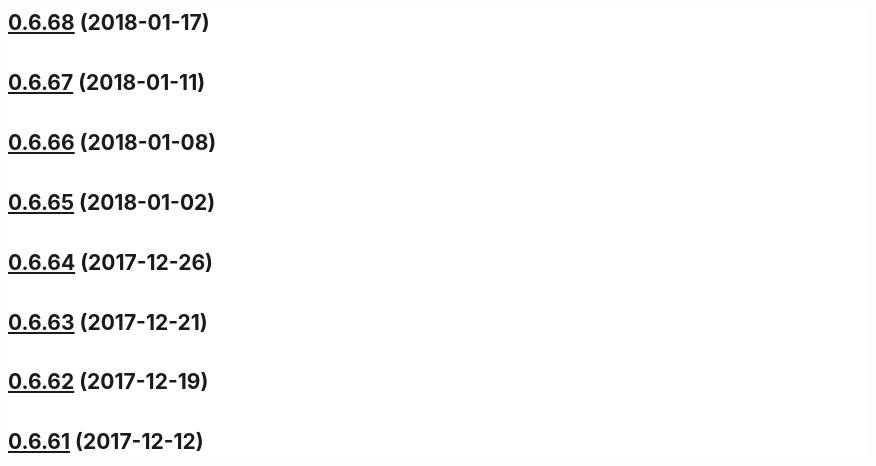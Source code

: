 

<a name="0.6.68"></a>
## [0.6.68](https://bitbucket.org/oliverwymantechssg/ngpd-merceros-ui-starter-kit/compare/v0.6.67...v0.6.68) (2018-01-17)



<a name="0.6.67"></a>
## [0.6.67](https://bitbucket.org/oliverwymantechssg/ngpd-merceros-ui-starter-kit/compare/v0.6.66...v0.6.67) (2018-01-11)



<a name="0.6.66"></a>
## [0.6.66](https://bitbucket.org/oliverwymantechssg/ngpd-merceros-ui-starter-kit/compare/v0.6.65...v0.6.66) (2018-01-08)



<a name="0.6.65"></a>
## [0.6.65](https://bitbucket.org/oliverwymantechssg/ngpd-merceros-ui-starter-kit/compare/v0.6.64...v0.6.65) (2018-01-02)



<a name="0.6.64"></a>
## [0.6.64](https://bitbucket.org/oliverwymantechssg/ngpd-merceros-ui-starter-kit/compare/v0.6.63...v0.6.64) (2017-12-26)



<a name="0.6.63"></a>
## [0.6.63](https://bitbucket.org/oliverwymantechssg/ngpd-merceros-ui-starter-kit/compare/v0.6.62...v0.6.63) (2017-12-21)



<a name="0.6.62"></a>
## [0.6.62](https://bitbucket.org/oliverwymantechssg/ngpd-merceros-ui-starter-kit/compare/v0.6.61...v0.6.62) (2017-12-19)



<a name="0.6.61"></a>
## [0.6.61](https://bitbucket.org/oliverwymantechssg/ngpd-merceros-ui-starter-kit/compare/v0.6.60...v0.6.61) (2017-12-12)
